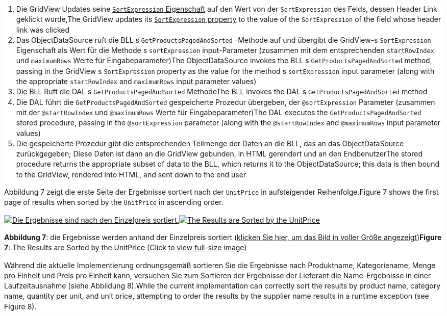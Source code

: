 1. <span data-ttu-id="7496d-199">Die GridView Updates seine [ `SortExpression` Eigenschaft](https://msdn.microsoft.com/en-US/library/system.web.ui.webcontrols.gridview.sortexpression.aspx) auf den Wert von der `SortExpression` des Felds, dessen Header Link geklickt wurde,</span><span class="sxs-lookup"><span data-stu-id="7496d-199">The GridView updates its [`SortExpression` property](https://msdn.microsoft.com/en-US/library/system.web.ui.webcontrols.gridview.sortexpression.aspx) to the value of the `SortExpression` of the field whose header link was clicked</span></span>
2. <span data-ttu-id="7496d-200">Das ObjectDataSource ruft die BLL s `GetProductsPagedAndSorted` -Methode auf und übergibt die GridView-s `SortExpression` Eigenschaft als Wert für die Methode s `sortExpression` input-Parameter (zusammen mit dem entsprechenden `startRowIndex` und `maximumRows` Werte für Eingabeparameter)</span><span class="sxs-lookup"><span data-stu-id="7496d-200">The ObjectDataSource invokes the BLL s `GetProductsPagedAndSorted` method, passing in the GridView s `SortExpression` property as the value for the method s `sortExpression` input parameter (along with the appropriate `startRowIndex` and `maximumRows` input parameter values)</span></span>
3. <span data-ttu-id="7496d-201">Die BLL Ruft die DAL s `GetProductsPagedAndSorted` Methode</span><span class="sxs-lookup"><span data-stu-id="7496d-201">The BLL invokes the DAL s `GetProductsPagedAndSorted` method</span></span>
4. <span data-ttu-id="7496d-202">Die DAL führt die `GetProductsPagedAndSorted` gespeicherte Prozedur übergeben, der `@sortExpression` Parameter (zusammen mit der `@startRowIndex` und `@maximumRows` Werte für Eingabeparameter)</span><span class="sxs-lookup"><span data-stu-id="7496d-202">The DAL executes the `GetProductsPagedAndSorted` stored procedure, passing in the `@sortExpression` parameter (along with the `@startRowIndex` and `@maximumRows` input parameter values)</span></span>
5. <span data-ttu-id="7496d-203">Die gespeicherte Prozedur gibt die entsprechenden Teilmenge der Daten an die BLL, das an das ObjectDataSource zurückgegeben; Diese Daten ist dann an die GridView gebunden, in HTML gerendert und an den Endbenutzer</span><span class="sxs-lookup"><span data-stu-id="7496d-203">The stored procedure returns the appropriate subset of data to the BLL, which returns it to the ObjectDataSource; this data is then bound to the GridView, rendered into HTML, and sent down to the end user</span></span>

<span data-ttu-id="7496d-204">Abbildung 7 zeigt die erste Seite der Ergebnisse sortiert nach der `UnitPrice` in aufsteigender Reihenfolge.</span><span class="sxs-lookup"><span data-stu-id="7496d-204">Figure 7 shows the first page of results when sorted by the `UnitPrice` in ascending order.</span></span>


<span data-ttu-id="7496d-205">[![Die Ergebnisse sind nach den Einzelpreis sortiert.](sorting-custom-paged-data-vb/_static/image10.png)](sorting-custom-paged-data-vb/_static/image9.png)</span><span class="sxs-lookup"><span data-stu-id="7496d-205">[![The Results are Sorted by the UnitPrice](sorting-custom-paged-data-vb/_static/image10.png)](sorting-custom-paged-data-vb/_static/image9.png)</span></span>

<span data-ttu-id="7496d-206">**Abbildung 7**: die Ergebnisse werden anhand der Einzelpreis sortiert ([klicken Sie hier, um das Bild in voller Größe angezeigt](sorting-custom-paged-data-vb/_static/image11.png))</span><span class="sxs-lookup"><span data-stu-id="7496d-206">**Figure 7**: The Results are Sorted by the UnitPrice ([Click to view full-size image](sorting-custom-paged-data-vb/_static/image11.png))</span></span>


<span data-ttu-id="7496d-207">Während die aktuelle Implementierung ordnungsgemäß sortieren Sie die Ergebnisse nach Produktname, Kategoriename, Menge pro Einheit und Preis pro Einheit kann, versuchen Sie zum Sortieren der Ergebnisse der Lieferant die Name-Ergebnisse in einer Laufzeitausnahme (siehe Abbildung 8).</span><span class="sxs-lookup"><span data-stu-id="7496d-207">While the current implementation can correctly sort the results by product name, category name, quantity per unit, and unit price, attempting to order the results by the supplier name results in a runtime exception (see Figure 8).</span></span>
